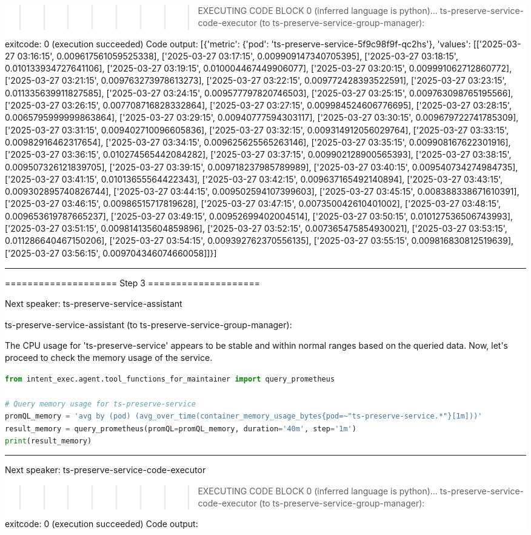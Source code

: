 >>>>>>>> EXECUTING CODE BLOCK 0 (inferred language is python)...
ts-preserve-service-code-executor (to ts-preserve-service-group-manager):

exitcode: 0 (execution succeeded)
Code output: 
[{'metric': {'pod': 'ts-preserve-service-5f9c98f9f-qc2hs'}, 'values': [['2025-03-27 03:16:15', 0.009617561059525338], ['2025-03-27 03:17:15', 0.009909147340705395], ['2025-03-27 03:18:15', 0.010133934727641106], ['2025-03-27 03:19:15', 0.010004467449906077], ['2025-03-27 03:20:15', 0.009991062712860772], ['2025-03-27 03:21:15', 0.009763273978613273], ['2025-03-27 03:22:15', 0.009772428393522591], ['2025-03-27 03:23:15', 0.011335639911827585], ['2025-03-27 03:24:15', 0.009577797820746503], ['2025-03-27 03:25:15', 0.009763098765195566], ['2025-03-27 03:26:15', 0.007708716828332864], ['2025-03-27 03:27:15', 0.009984524606776695], ['2025-03-27 03:28:15', 0.0065795999999863864], ['2025-03-27 03:29:15', 0.00940777594303117], ['2025-03-27 03:30:15', 0.009679722741785309], ['2025-03-27 03:31:15', 0.009402710096605836], ['2025-03-27 03:32:15', 0.009314912056029764], ['2025-03-27 03:33:15', 0.00982916462317654], ['2025-03-27 03:34:15', 0.009625625565263146], ['2025-03-27 03:35:15', 0.009908167622301916], ['2025-03-27 03:36:15', 0.010274565442084282], ['2025-03-27 03:37:15', 0.009902128900565393], ['2025-03-27 03:38:15', 0.009507326121839705], ['2025-03-27 03:39:15', 0.009718237985789989], ['2025-03-27 03:40:15', 0.009540734274984735], ['2025-03-27 03:41:15', 0.01013655564422343], ['2025-03-27 03:42:15', 0.009637165492140894], ['2025-03-27 03:43:15', 0.009302895740826744], ['2025-03-27 03:44:15', 0.009502594107399603], ['2025-03-27 03:45:15', 0.008388338671610391], ['2025-03-27 03:46:15', 0.00986515717819628], ['2025-03-27 03:47:15', 0.007350042610401002], ['2025-03-27 03:48:15', 0.009653619787665237], ['2025-03-27 03:49:15', 0.00952699402004514], ['2025-03-27 03:50:15', 0.010127536506743993], ['2025-03-27 03:51:15', 0.009814135604859896], ['2025-03-27 03:52:15', 0.007365475854930021], ['2025-03-27 03:53:15', 0.011286640467150206], ['2025-03-27 03:54:15', 0.009392762370556135], ['2025-03-27 03:55:15', 0.009816830812519639], ['2025-03-27 03:56:15', 0.009704346074660058]]}]


--------------------------------------------------------------------------------
==================== Step 3 ====================

Next speaker: ts-preserve-service-assistant

ts-preserve-service-assistant (to ts-preserve-service-group-manager):

The CPU usage for 'ts-preserve-service' appears to be stable and within normal ranges based on the queried data. Now, let's proceed to check the memory usage of the service.

```python
from intent_exec.agent.tool_functions_for_maintainer import query_prometheus

# Query memory usage for ts-preserve-service
promQL_memory = 'avg by (pod) (avg_over_time(container_memory_usage_bytes{pod=~"ts-preserve-service.*"}[1m]))'
result_memory = query_prometheus(promQL=promQL_memory, duration='40m', step='1m')
print(result_memory)
```

--------------------------------------------------------------------------------

Next speaker: ts-preserve-service-code-executor


>>>>>>>> EXECUTING CODE BLOCK 0 (inferred language is python)...
ts-preserve-service-code-executor (to ts-preserve-service-group-manager):

exitcode: 0 (execution succeeded)
Code output: 